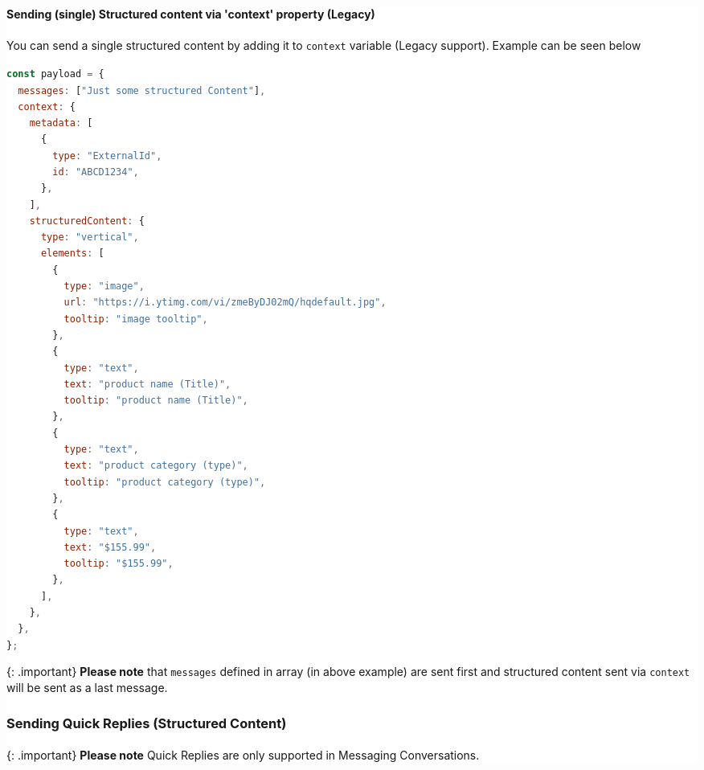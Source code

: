 #### Sending (single) Structured content via 'context' property (Legacy)

You can send a single structured content by adding it to `context` variable (Legacy support). Example can be seen below

```javascript
const payload = {
  messages: ["Just some structured Content"],
  context: {
    metadata: [
      {
        type: "ExternalId",
        id: "ABCD1234",
      },
    ],
    structuredContent: {
      type: "vertical",
      elements: [
        {
          type: "image",
          url: "https://i.ytimg.com/vi/zmeByDJ02mQ/hqdefault.jpg",
          tooltip: "image tooltip",
        },
        {
          type: "text",
          text: "product name (Title)",
          tooltip: "product name (Title)",
        },
        {
          type: "text",
          text: "product category (type)",
          tooltip: "product category (type)",
        },
        {
          type: "text",
          text: "$155.99",
          tooltip: "$155.99",
        },
      ],
    },
  },
};
```

{: .important}
**Please note** that `messages` defined in array (in above example) are sent first and structured content sent via `context` will be sent as a last message.

### Sending Quick Replies (Structured Content)

{: .important}
**Please note** Quick Replies are only supported in Messaging Conversations.
